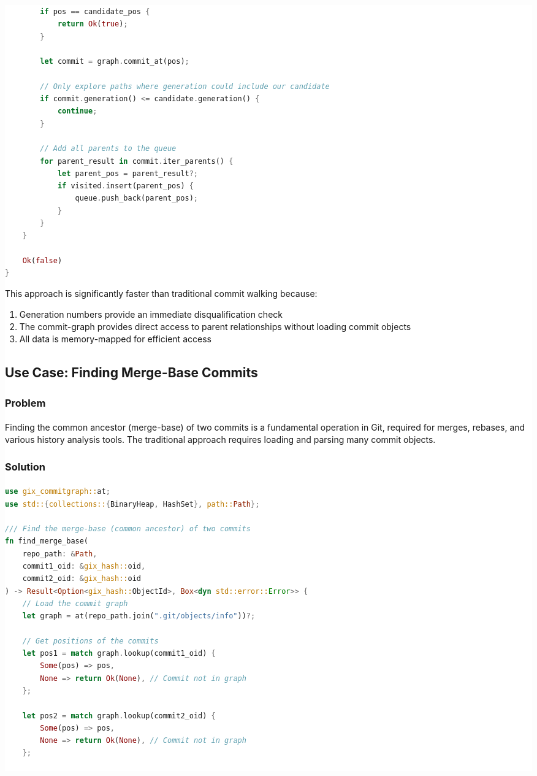```rust
        if pos == candidate_pos {
            return Ok(true);
        }
        
        let commit = graph.commit_at(pos);
        
        // Only explore paths where generation could include our candidate
        if commit.generation() <= candidate.generation() {
            continue;
        }
        
        // Add all parents to the queue
        for parent_result in commit.iter_parents() {
            let parent_pos = parent_result?;
            if visited.insert(parent_pos) {
                queue.push_back(parent_pos);
            }
        }
    }
    
    Ok(false)
}
```

This approach is significantly faster than traditional commit walking because:

1. Generation numbers provide an immediate disqualification check
2. The commit-graph provides direct access to parent relationships without loading commit objects
3. All data is memory-mapped for efficient access

## Use Case: Finding Merge-Base Commits

### Problem

Finding the common ancestor (merge-base) of two commits is a fundamental operation in Git, required for merges, rebases, and various history analysis tools. The traditional approach requires loading and parsing many commit objects.

### Solution

```rust
use gix_commitgraph::at;
use std::{collections::{BinaryHeap, HashSet}, path::Path};

/// Find the merge-base (common ancestor) of two commits
fn find_merge_base(
    repo_path: &Path,
    commit1_oid: &gix_hash::oid,
    commit2_oid: &gix_hash::oid
) -> Result<Option<gix_hash::ObjectId>, Box<dyn std::error::Error>> {
    // Load the commit graph
    let graph = at(repo_path.join(".git/objects/info"))?;
    
    // Get positions of the commits
    let pos1 = match graph.lookup(commit1_oid) {
        Some(pos) => pos,
        None => return Ok(None), // Commit not in graph
    };
    
    let pos2 = match graph.lookup(commit2_oid) {
        Some(pos) => pos,
        None => return Ok(None), // Commit not in graph
    };
    
```